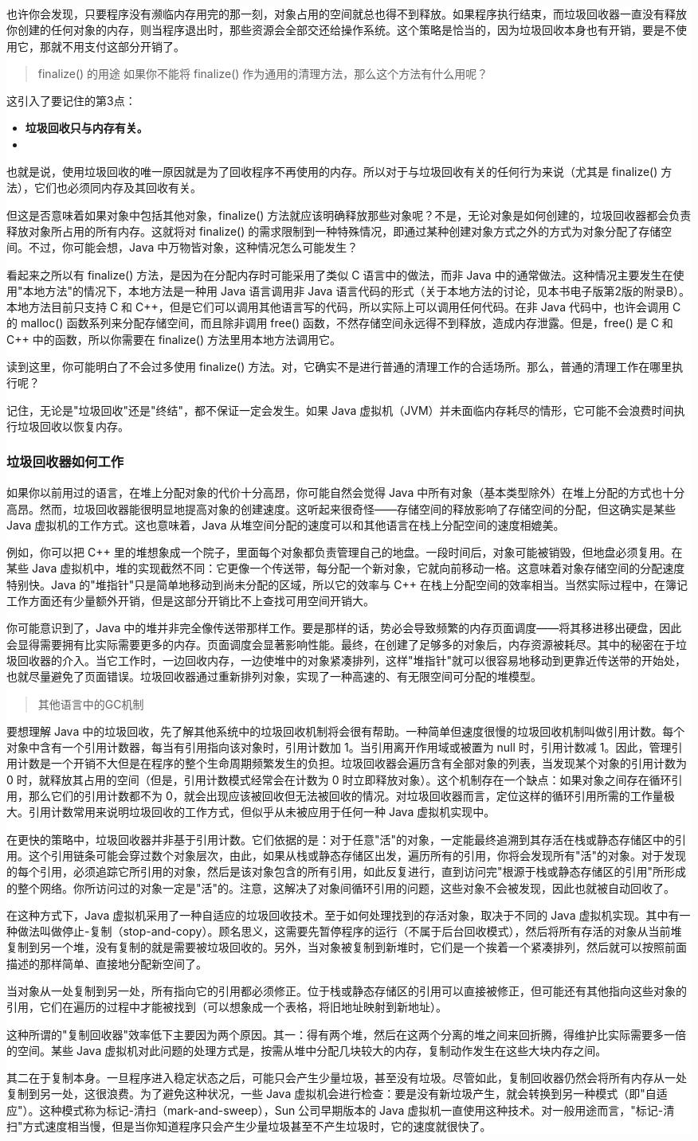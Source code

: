 也许你会发现，只要程序没有濒临内存用完的那一刻，对象占用的空间就总也得不到释放。如果程序执行结束，而垃圾回收器一直没有释放你创建的任何对象的内存，则当程序退出时，那些资源会全部交还给操作系统。这个策略是恰当的，因为垃圾回收本身也有开销，要是不使用它，那就不用支付这部分开销了。

> finalize() 的用途
如果你不能将 finalize() 作为通用的清理方法，那么这个方法有什么用呢？

这引入了要记住的第3点：

- **垃圾回收只与内存有关。**
-
也就是说，使用垃圾回收的唯一原因就是为了回收程序不再使用的内存。所以对于与垃圾回收有关的任何行为来说（尤其是 finalize() 方法），它们也必须同内存及其回收有关。

但这是否意味着如果对象中包括其他对象，finalize() 方法就应该明确释放那些对象呢？不是，无论对象是如何创建的，垃圾回收器都会负责释放对象所占用的所有内存。这就将对 finalize() 的需求限制到一种特殊情况，即通过某种创建对象方式之外的方式为对象分配了存储空间。不过，你可能会想，Java 中万物皆对象，这种情况怎么可能发生？

看起来之所以有 finalize() 方法，是因为在分配内存时可能采用了类似 C 语言中的做法，而非 Java 中的通常做法。这种情况主要发生在使用"本地方法"的情况下，本地方法是一种用 Java 语言调用非 Java 语言代码的形式（关于本地方法的讨论，见本书电子版第2版的附录B）。本地方法目前只支持 C 和 C++，但是它们可以调用其他语言写的代码，所以实际上可以调用任何代码。在非 Java 代码中，也许会调用 C 的 malloc() 函数系列来分配存储空间，而且除非调用 free() 函数，不然存储空间永远得不到释放，造成内存泄露。但是，free() 是 C 和 C++ 中的函数，所以你需要在 finalize() 方法里用本地方法调用它。

读到这里，你可能明白了不会过多使用 finalize() 方法。对，它确实不是进行普通的清理工作的合适场所。那么，普通的清理工作在哪里执行呢？

记住，无论是"垃圾回收"还是"终结"，都不保证一定会发生。如果 Java 虚拟机（JVM）并未面临内存耗尽的情形，它可能不会浪费时间执行垃圾回收以恢复内存。

### 垃圾回收器如何工作
如果你以前用过的语言，在堆上分配对象的代价十分高昂，你可能自然会觉得 Java 中所有对象（基本类型除外）在堆上分配的方式也十分高昂。然而，垃圾回收器能很明显地提高对象的创建速度。这听起来很奇怪——存储空间的释放影响了存储空间的分配，但这确实是某些 Java 虚拟机的工作方式。这也意味着，Java 从堆空间分配的速度可以和其他语言在栈上分配空间的速度相媲美。

例如，你可以把 C++ 里的堆想象成一个院子，里面每个对象都负责管理自己的地盘。一段时间后，对象可能被销毁，但地盘必须复用。在某些 Java 虚拟机中，堆的实现截然不同：它更像一个传送带，每分配一个新对象，它就向前移动一格。这意味着对象存储空间的分配速度特别快。Java 的"堆指针"只是简单地移动到尚未分配的区域，所以它的效率与 C++ 在栈上分配空间的效率相当。当然实际过程中，在簿记工作方面还有少量额外开销，但是这部分开销比不上查找可用空间开销大。

你可能意识到了，Java 中的堆并非完全像传送带那样工作。要是那样的话，势必会导致频繁的内存页面调度——将其移进移出硬盘，因此会显得需要拥有比实际需要更多的内存。页面调度会显著影响性能。最终，在创建了足够多的对象后，内存资源被耗尽。其中的秘密在于垃圾回收器的介入。当它工作时，一边回收内存，一边使堆中的对象紧凑排列，这样"堆指针"就可以很容易地移动到更靠近传送带的开始处，也就尽量避免了页面错误。垃圾回收器通过重新排列对象，实现了一种高速的、有无限空间可分配的堆模型。

> 其他语言中的GC机制

要想理解 Java 中的垃圾回收，先了解其他系统中的垃圾回收机制将会很有帮助。一种简单但速度很慢的垃圾回收机制叫做引用计数。每个对象中含有一个引用计数器，每当有引用指向该对象时，引用计数加 1。当引用离开作用域或被置为 null 时，引用计数减 1。因此，管理引用计数是一个开销不大但是在程序的整个生命周期频繁发生的负担。垃圾回收器会遍历含有全部对象的列表，当发现某个对象的引用计数为 0 时，就释放其占用的空间（但是，引用计数模式经常会在计数为 0 时立即释放对象）。这个机制存在一个缺点：如果对象之间存在循环引用，那么它们的引用计数都不为 0，就会出现应该被回收但无法被回收的情况。对垃圾回收器而言，定位这样的循环引用所需的工作量极大。引用计数常用来说明垃圾回收的工作方式，但似乎从未被应用于任何一种 Java 虚拟机实现中。

在更快的策略中，垃圾回收器并非基于引用计数。它们依据的是：对于任意"活"的对象，一定能最终追溯到其存活在栈或静态存储区中的引用。这个引用链条可能会穿过数个对象层次，由此，如果从栈或静态存储区出发，遍历所有的引用，你将会发现所有"活"的对象。对于发现的每个引用，必须追踪它所引用的对象，然后是该对象包含的所有引用，如此反复进行，直到访问完"根源于栈或静态存储区的引用"所形成的整个网络。你所访问过的对象一定是"活"的。注意，这解决了对象间循环引用的问题，这些对象不会被发现，因此也就被自动回收了。

在这种方式下，Java 虚拟机采用了一种自适应的垃圾回收技术。至于如何处理找到的存活对象，取决于不同的 Java 虚拟机实现。其中有一种做法叫做停止-复制（stop-and-copy）。顾名思义，这需要先暂停程序的运行（不属于后台回收模式），然后将所有存活的对象从当前堆复制到另一个堆，没有复制的就是需要被垃圾回收的。另外，当对象被复制到新堆时，它们是一个挨着一个紧凑排列，然后就可以按照前面描述的那样简单、直接地分配新空间了。

当对象从一处复制到另一处，所有指向它的引用都必须修正。位于栈或静态存储区的引用可以直接被修正，但可能还有其他指向这些对象的引用，它们在遍历的过程中才能被找到（可以想象成一个表格，将旧地址映射到新地址）。

这种所谓的"复制回收器"效率低下主要因为两个原因。其一：得有两个堆，然后在这两个分离的堆之间来回折腾，得维护比实际需要多一倍的空间。某些 Java 虚拟机对此问题的处理方式是，按需从堆中分配几块较大的内存，复制动作发生在这些大块内存之间。

其二在于复制本身。一旦程序进入稳定状态之后，可能只会产生少量垃圾，甚至没有垃圾。尽管如此，复制回收器仍然会将所有内存从一处复制到另一处，这很浪费。为了避免这种状况，一些 Java 虚拟机会进行检查：要是没有新垃圾产生，就会转换到另一种模式（即"自适应"）。这种模式称为标记-清扫（mark-and-sweep），Sun 公司早期版本的 Java 虚拟机一直使用这种技术。对一般用途而言，"标记-清扫"方式速度相当慢，但是当你知道程序只会产生少量垃圾甚至不产生垃圾时，它的速度就很快了。

